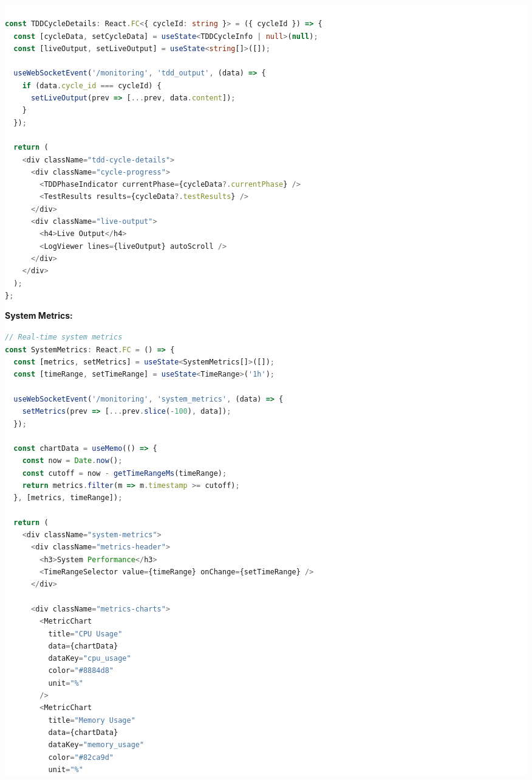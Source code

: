 ```typescript

const TDDCycleDetails: React.FC<{ cycleId: string }> = ({ cycleId }) => {
  const [cycleData, setCycleData] = useState<TDDCycleInfo | null>(null);
  const [liveOutput, setLiveOutput] = useState<string[]>([]);
  
  useWebSocketEvent('/monitoring', 'tdd_output', (data) => {
    if (data.cycle_id === cycleId) {
      setLiveOutput(prev => [...prev, data.content]);
    }
  });
  
  return (
    <div className="tdd-cycle-details">
      <div className="cycle-progress">
        <TDDPhaseIndicator currentPhase={cycleData?.currentPhase} />
        <TestResults results={cycleData?.testResults} />
      </div>
      <div className="live-output">
        <h4>Live Output</h4>
        <LogViewer lines={liveOutput} autoScroll />
      </div>
    </div>
  );
};
```

**System Metrics:**
```typescript
// Real-time system metrics
const SystemMetrics: React.FC = () => {
  const [metrics, setMetrics] = useState<SystemMetrics[]>([]);
  const [timeRange, setTimeRange] = useState<TimeRange>('1h');
  
  useWebSocketEvent('/monitoring', 'system_metrics', (data) => {
    setMetrics(prev => [...prev.slice(-100), data]);
  });
  
  const chartData = useMemo(() => {
    const now = Date.now();
    const cutoff = now - getTimeRangeMs(timeRange);
    return metrics.filter(m => m.timestamp >= cutoff);
  }, [metrics, timeRange]);
  
  return (
    <div className="system-metrics">
      <div className="metrics-header">
        <h3>System Performance</h3>
        <TimeRangeSelector value={timeRange} onChange={setTimeRange} />
      </div>
      
      <div className="metrics-charts">
        <MetricChart
          title="CPU Usage"
          data={chartData}
          dataKey="cpu_usage"
          color="#8884d8"
          unit="%"
        />
        <MetricChart
          title="Memory Usage"
          data={chartData}
          dataKey="memory_usage"
          color="#82ca9d"
          unit="%"
```